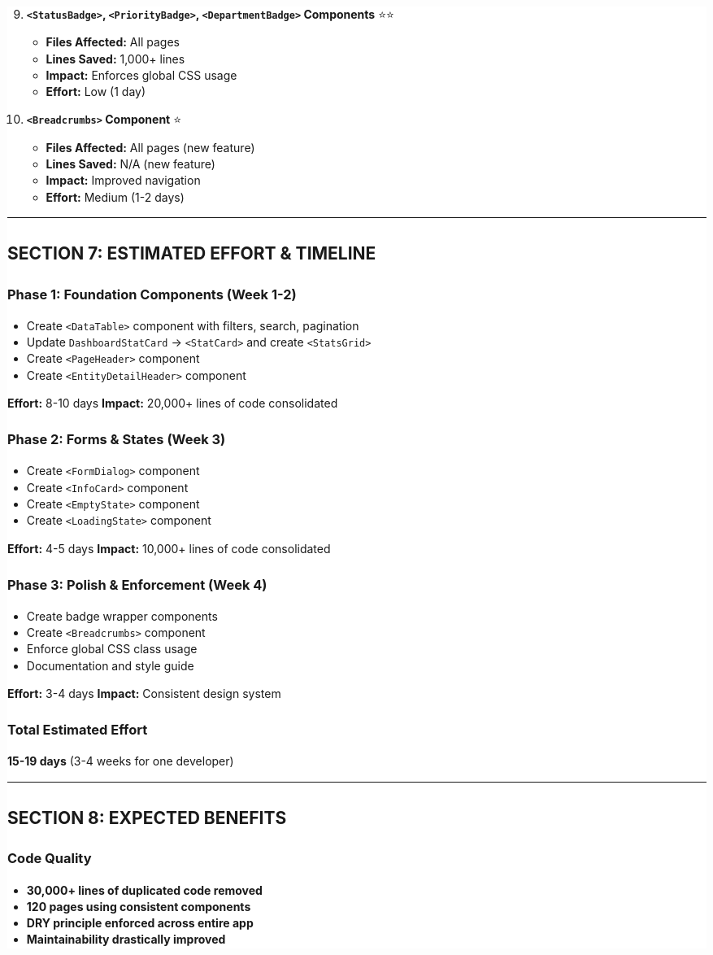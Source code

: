 9. **`<StatusBadge>`, `<PriorityBadge>`, `<DepartmentBadge>` Components** ⭐⭐
   - **Files Affected:** All pages
   - **Lines Saved:** 1,000+ lines
   - **Impact:** Enforces global CSS usage
   - **Effort:** Low (1 day)

10. **`<Breadcrumbs>` Component** ⭐
    - **Files Affected:** All pages (new feature)
    - **Lines Saved:** N/A (new feature)
    - **Impact:** Improved navigation
    - **Effort:** Medium (1-2 days)

---

## SECTION 7: ESTIMATED EFFORT & TIMELINE

### Phase 1: Foundation Components (Week 1-2)
- Create `<DataTable>` component with filters, search, pagination
- Update `DashboardStatCard` → `<StatCard>` and create `<StatsGrid>`
- Create `<PageHeader>` component
- Create `<EntityDetailHeader>` component

**Effort:** 8-10 days
**Impact:** 20,000+ lines of code consolidated

### Phase 2: Forms & States (Week 3)
- Create `<FormDialog>` component
- Create `<InfoCard>` component
- Create `<EmptyState>` component
- Create `<LoadingState>` component

**Effort:** 4-5 days
**Impact:** 10,000+ lines of code consolidated

### Phase 3: Polish & Enforcement (Week 4)
- Create badge wrapper components
- Create `<Breadcrumbs>` component
- Enforce global CSS class usage
- Documentation and style guide

**Effort:** 3-4 days
**Impact:** Consistent design system

### Total Estimated Effort
**15-19 days** (3-4 weeks for one developer)

---

## SECTION 8: EXPECTED BENEFITS

### Code Quality
- **30,000+ lines of duplicated code removed**
- **120 pages using consistent components**
- **DRY principle enforced across entire app**
- **Maintainability drastically improved**

